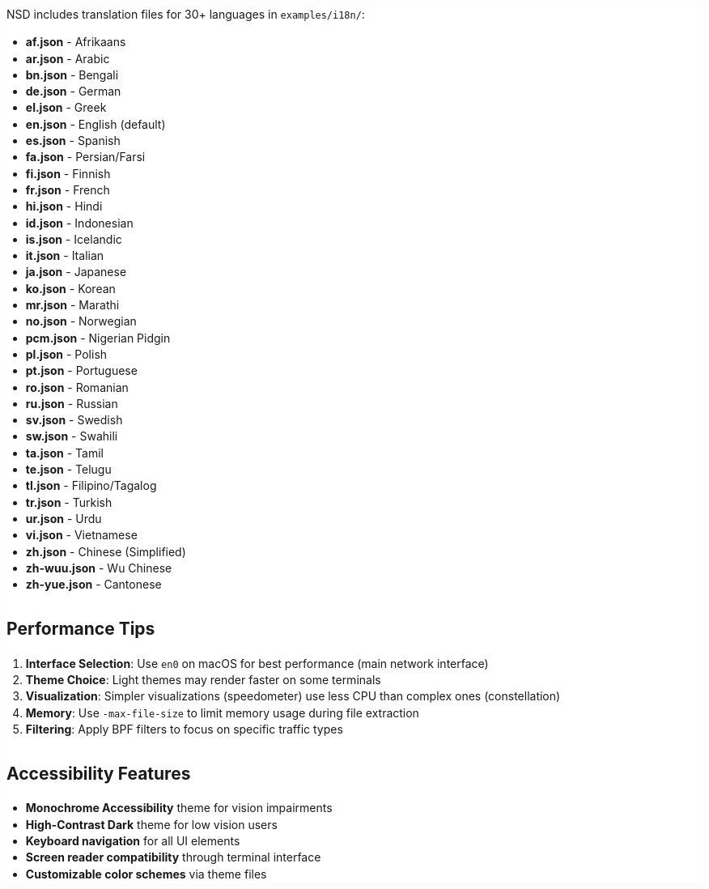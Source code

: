 NSD includes translation files for 30+ languages in `examples/i18n/`:

- **af.json** - Afrikaans
- **ar.json** - Arabic  
- **bn.json** - Bengali
- **de.json** - German
- **el.json** - Greek
- **en.json** - English (default)
- **es.json** - Spanish
- **fa.json** - Persian/Farsi
- **fi.json** - Finnish
- **fr.json** - French
- **hi.json** - Hindi
- **id.json** - Indonesian
- **is.json** - Icelandic
- **it.json** - Italian
- **ja.json** - Japanese
- **ko.json** - Korean
- **mr.json** - Marathi
- **no.json** - Norwegian
- **pcm.json** - Nigerian Pidgin
- **pl.json** - Polish
- **pt.json** - Portuguese
- **ro.json** - Romanian
- **ru.json** - Russian
- **sv.json** - Swedish
- **sw.json** - Swahili
- **ta.json** - Tamil
- **te.json** - Telugu
- **tl.json** - Filipino/Tagalog
- **tr.json** - Turkish
- **ur.json** - Urdu
- **vi.json** - Vietnamese
- **zh.json** - Chinese (Simplified)
- **zh-wuu.json** - Wu Chinese
- **zh-yue.json** - Cantonese

## Performance Tips

1. **Interface Selection**: Use `en0` on macOS for best performance (main network interface)
2. **Theme Choice**: Light themes may render faster on some terminals
3. **Visualization**: Simpler visualizations (speedometer) use less CPU than complex ones (constellation)
4. **Memory**: Use `-max-file-size` to limit memory usage during file extraction
5. **Filtering**: Apply BPF filters to focus on specific traffic types

## Accessibility Features

- **Monochrome Accessibility** theme for vision impairments
- **High-Contrast Dark** theme for low vision users
- **Keyboard navigation** for all UI elements
- **Screen reader compatibility** through terminal interface
- **Customizable color schemes** via theme files
